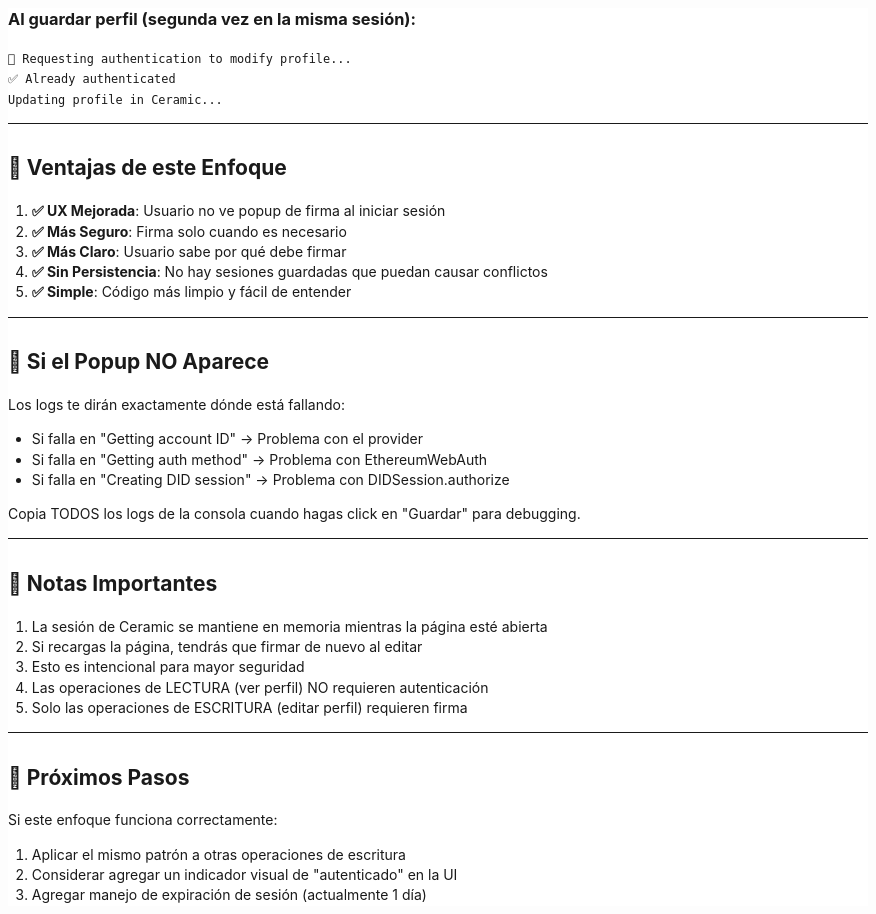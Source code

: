 ### Al guardar perfil (segunda vez en la misma sesión):
```
🔐 Requesting authentication to modify profile...
✅ Already authenticated
Updating profile in Ceramic...
```

---

## 🎯 Ventajas de este Enfoque

1. **✅ UX Mejorada**: Usuario no ve popup de firma al iniciar sesión
2. **✅ Más Seguro**: Firma solo cuando es necesario
3. **✅ Más Claro**: Usuario sabe por qué debe firmar
4. **✅ Sin Persistencia**: No hay sesiones guardadas que puedan causar conflictos
5. **✅ Simple**: Código más limpio y fácil de entender

---

## 🐛 Si el Popup NO Aparece

Los logs te dirán exactamente dónde está fallando:

- Si falla en "Getting account ID" → Problema con el provider
- Si falla en "Getting auth method" → Problema con EthereumWebAuth
- Si falla en "Creating DID session" → Problema con DIDSession.authorize

Copia TODOS los logs de la consola cuando hagas click en "Guardar" para debugging.

---

## 📌 Notas Importantes

1. La sesión de Ceramic se mantiene en memoria mientras la página esté abierta
2. Si recargas la página, tendrás que firmar de nuevo al editar
3. Esto es intencional para mayor seguridad
4. Las operaciones de LECTURA (ver perfil) NO requieren autenticación
5. Solo las operaciones de ESCRITURA (editar perfil) requieren firma

---

## 🔄 Próximos Pasos

Si este enfoque funciona correctamente:
1. Aplicar el mismo patrón a otras operaciones de escritura
2. Considerar agregar un indicador visual de "autenticado" en la UI
3. Agregar manejo de expiración de sesión (actualmente 1 día)

